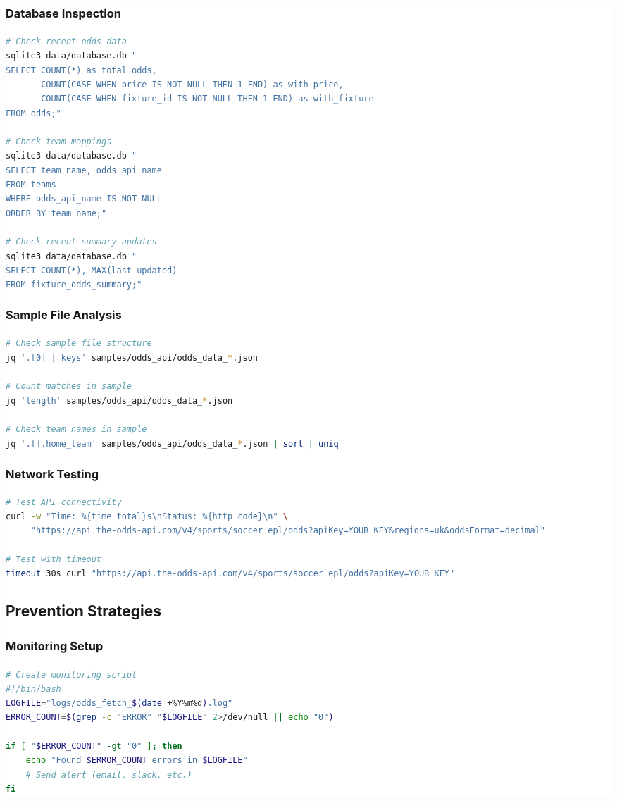 ### Database Inspection
```bash
# Check recent odds data
sqlite3 data/database.db "
SELECT COUNT(*) as total_odds, 
       COUNT(CASE WHEN price IS NOT NULL THEN 1 END) as with_price,
       COUNT(CASE WHEN fixture_id IS NOT NULL THEN 1 END) as with_fixture
FROM odds;"

# Check team mappings
sqlite3 data/database.db "
SELECT team_name, odds_api_name 
FROM teams 
WHERE odds_api_name IS NOT NULL 
ORDER BY team_name;"

# Check recent summary updates
sqlite3 data/database.db "
SELECT COUNT(*), MAX(last_updated) 
FROM fixture_odds_summary;"
```

### Sample File Analysis
```bash
# Check sample file structure
jq '.[0] | keys' samples/odds_api/odds_data_*.json

# Count matches in sample
jq 'length' samples/odds_api/odds_data_*.json

# Check team names in sample
jq '.[].home_team' samples/odds_api/odds_data_*.json | sort | uniq
```

### Network Testing
```bash
# Test API connectivity
curl -w "Time: %{time_total}s\nStatus: %{http_code}\n" \
     "https://api.the-odds-api.com/v4/sports/soccer_epl/odds?apiKey=YOUR_KEY&regions=uk&oddsFormat=decimal"

# Test with timeout
timeout 30s curl "https://api.the-odds-api.com/v4/sports/soccer_epl/odds?apiKey=YOUR_KEY"
```

## Prevention Strategies

### Monitoring Setup
```bash
# Create monitoring script
#!/bin/bash
LOGFILE="logs/odds_fetch_$(date +%Y%m%d).log"
ERROR_COUNT=$(grep -c "ERROR" "$LOGFILE" 2>/dev/null || echo "0")

if [ "$ERROR_COUNT" -gt "0" ]; then
    echo "Found $ERROR_COUNT errors in $LOGFILE"
    # Send alert (email, slack, etc.)
fi
```
